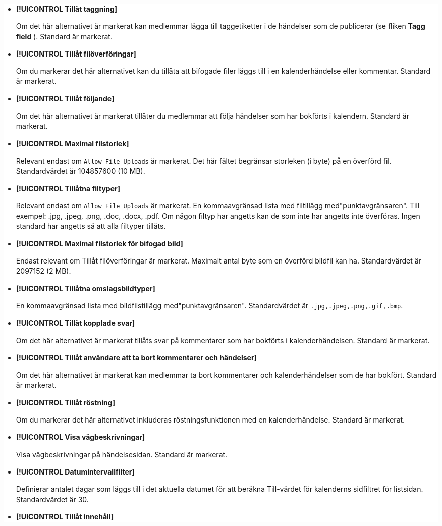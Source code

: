* **[!UICONTROL Tillåt taggning]**

   Om det här alternativet är markerat kan medlemmar lägga till taggetiketter i de händelser som de publicerar (se fliken **Tagg field** ). Standard är markerat.

* **[!UICONTROL Tillåt filöverföringar]**

   Om du markerar det här alternativet kan du tillåta att bifogade filer läggs till i en kalenderhändelse eller kommentar. Standard är markerat.

* **[!UICONTROL Tillåt följande]**

   Om det här alternativet är markerat tillåter du medlemmar att följa händelser som har bokförts i kalendern. Standard är markerat.

* **[!UICONTROL Maximal filstorlek]**

   Relevant endast om `Allow File Uploads` är markerat. Det här fältet begränsar storleken (i byte) på en överförd fil. Standardvärdet är 104857600 (10 MB).

* **[!UICONTROL Tillåtna filtyper]**

   Relevant endast om `Allow File Uploads` är markerat. En kommaavgränsad lista med filtillägg med&quot;punktavgränsaren&quot;. Till exempel: .jpg, .jpeg, .png, .doc, .docx, .pdf. Om någon filtyp har angetts kan de som inte har angetts inte överföras. Ingen standard har angetts så att alla filtyper tillåts.

* **[!UICONTROL Maximal filstorlek för bifogad bild]**

   Endast relevant om Tillåt filöverföringar är markerat. Maximalt antal byte som en överförd bildfil kan ha. Standardvärdet är 2097152 (2 MB).

* **[!UICONTROL Tillåtna omslagsbildtyper]**

   En kommaavgränsad lista med bildfilstillägg med&quot;punktavgränsaren&quot;. Standardvärdet är `.jpg,.jpeg,.png,.gif,.bmp`.

* **[!UICONTROL Tillåt kopplade svar]**

   Om det här alternativet är markerat tillåts svar på kommentarer som har bokförts i kalenderhändelsen. Standard är markerat.

* **[!UICONTROL Tillåt användare att ta bort kommentarer och händelser]**

   Om det här alternativet är markerat kan medlemmar ta bort kommentarer och kalenderhändelser som de har bokfört. Standard är markerat.

* **[!UICONTROL Tillåt röstning]**

   Om du markerar det här alternativet inkluderas röstningsfunktionen med en kalenderhändelse. Standard är markerat.

* **[!UICONTROL Visa vägbeskrivningar]**

   Visa vägbeskrivningar på händelsesidan. Standard är markerat.

* **[!UICONTROL Datumintervallfilter]**

   Definierar antalet dagar som läggs till i det aktuella datumet för att beräkna Till-värdet för kalenderns sidfiltret för listsidan. Standardvärdet är 30.

* **[!UICONTROL Tillåt innehåll]**
